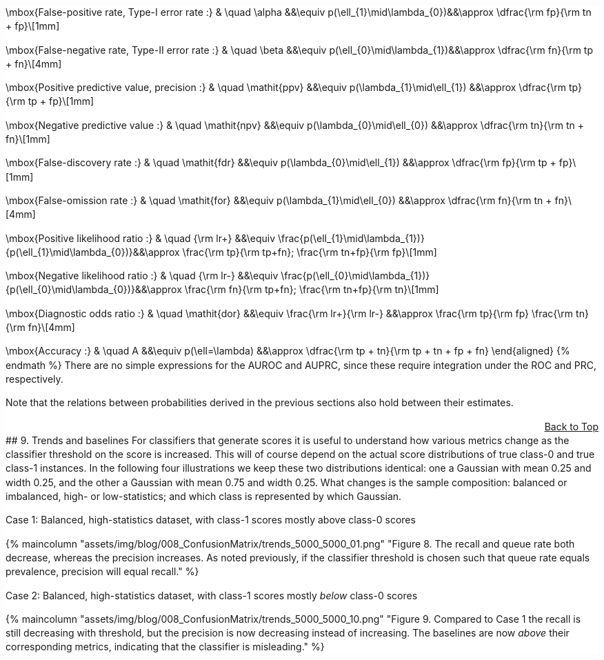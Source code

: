 \mbox{False-positive rate, Type-I error rate :} & \quad \alpha &&\equiv p(\ell_{1}\mid\lambda_{0})&&\approx \dfrac{\rm fp}{\rm tn + fp}\\[1mm]

\mbox{False-negative rate, Type-II error rate :} & \quad \beta &&\equiv p(\ell_{0}\mid\lambda_{1})&&\approx \dfrac{\rm fn}{\rm tp + fn}\\[4mm]

\mbox{Positive predictive value, precision :} & \quad \mathit{ppv} &&\equiv p(\lambda_{1}\mid\ell_{1}) &&\approx \dfrac{\rm tp}{\rm tp + fp}\\[1mm]

\mbox{Negative predictive value :} & \quad \mathit{npv} &&\equiv p(\lambda_{0}\mid\ell_{0}) &&\approx \dfrac{\rm tn}{\rm tn + fn}\\[1mm]

\mbox{False-discovery rate :} & \quad \mathit{fdr} &&\equiv p(\lambda_{0}\mid\ell_{1}) &&\approx \dfrac{\rm fp}{\rm tp + fp}\\[1mm]

\mbox{False-omission rate :} & \quad \mathit{for} &&\equiv p(\lambda_{1}\mid\ell_{0}) &&\approx \dfrac{\rm fn}{\rm tn + fn}\\[4mm]

\mbox{Positive likelihood ratio :} & \quad {\rm lr+} &&\equiv \frac{p(\ell_{1}\mid\lambda_{1})}{p(\ell_{1}\mid\lambda_{0})}&&\approx \frac{\rm tp}{\rm tp+fn}\; \frac{\rm tn+fp}{\rm fp}\\[1mm]

\mbox{Negative likelihood ratio :} & \quad {\rm lr-} &&\equiv \frac{p(\ell_{0}\mid\lambda_{1})}{p(\ell_{0}\mid\lambda_{0})}&&\approx \frac{\rm fn}{\rm tp+fn}\; \frac{\rm tn+fp}{\rm tn}\\[1mm]

\mbox{Diagnostic odds ratio :} & \quad \mathit{dor} &&\equiv \frac{\rm lr+}{\rm lr-} &&\approx \frac{\rm tp}{\rm fp} \frac{\rm tn}{\rm fn}\\[4mm]

\mbox{Accuracy :} & \quad A &&\equiv p(\ell=\lambda) &&\approx \dfrac{\rm tp + tn}{\rm tp + tn + fp + fn}
\end{aligned}
{% endmath %}
There are no simple expressions for the AUROC and AUPRC, since these require integration under the ROC and PRC, respectively.

Note that the relations between probabilities derived in the previous sections also hold between their estimates.

<div style="text-align: right"><a href="#TopOfPage">Back to Top</a></div>
<a name="TrendsAndBaselines"></a>
## 9. Trends and baselines
For classifiers that generate scores it is useful to understand how various metrics change as the classifier threshold on the score is increased. This will of course depend on the actual score distributions of true class-0 and true class-1 instances. In the following four illustrations we keep these two distributions identical: one a Gaussian with mean 0.25 and width 0.25, and the other a Gaussian with mean 0.75 and width 0.25. What changes is the sample composition: balanced or imbalanced, high- or low-statistics; and which class is represented by which Gaussian.

Case 1: Balanced, high-statistics dataset, with class-1 scores mostly above class-0 scores

{% maincolumn "assets/img/blog/008_ConfusionMatrix/trends_5000_5000_01.png" "Figure 8. The recall and queue rate both decrease, whereas the precision increases. As noted previously, if the classifier threshold is chosen such that queue rate equals prevalence, precision will equal recall." %}

Case 2: Balanced, high-statistics dataset, with class-1 scores mostly *below* class-0 scores

{% maincolumn "assets/img/blog/008_ConfusionMatrix/trends_5000_5000_10.png" "Figure 9. Compared to Case 1 the recall is still decreasing with threshold, but the precision is now decreasing instead of increasing. The baselines are now <em>above</em> their corresponding metrics, indicating that the classifier is misleading." %}
